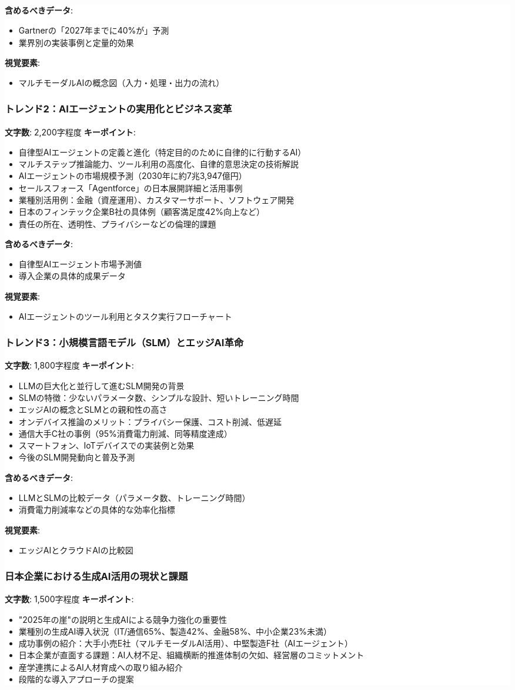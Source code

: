 **含めるべきデータ**:
- Gartnerの「2027年までに40%が」予測
- 業界別の実装事例と定量的効果

**視覚要素**:
- マルチモーダルAIの概念図（入力・処理・出力の流れ）

### トレンド2：AIエージェントの実用化とビジネス変革

**文字数**: 2,200字程度
**キーポイント**:
- 自律型AIエージェントの定義と進化（特定目的のために自律的に行動するAI）
- マルチステップ推論能力、ツール利用の高度化、自律的意思決定の技術解説
- AIエージェントの市場規模予測（2030年に約7兆3,947億円）
- セールスフォース「Agentforce」の日本展開詳細と活用事例
- 業種別活用例：金融（資産運用）、カスタマーサポート、ソフトウェア開発
- 日本のフィンテック企業B社の具体例（顧客満足度42%向上など）
- 責任の所在、透明性、プライバシーなどの倫理的課題

**含めるべきデータ**:
- 自律型AIエージェント市場予測値
- 導入企業の具体的成果データ

**視覚要素**:
- AIエージェントのツール利用とタスク実行フローチャート

### トレンド3：小規模言語モデル（SLM）とエッジAI革命

**文字数**: 1,800字程度
**キーポイント**:
- LLMの巨大化と並行して進むSLM開発の背景
- SLMの特徴：少ないパラメータ数、シンプルな設計、短いトレーニング時間
- エッジAIの概念とSLMとの親和性の高さ
- オンデバイス推論のメリット：プライバシー保護、コスト削減、低遅延
- 通信大手C社の事例（95%消費電力削減、同等精度達成）
- スマートフォン、IoTデバイスでの実装例と効果
- 今後のSLM開発動向と普及予測

**含めるべきデータ**:
- LLMとSLMの比較データ（パラメータ数、トレーニング時間）
- 消費電力削減率などの具体的な効率化指標

**視覚要素**:
- エッジAIとクラウドAIの比較図

### 日本企業における生成AI活用の現状と課題

**文字数**: 1,500字程度
**キーポイント**:
- "2025年の崖"の説明と生成AIによる競争力強化の重要性
- 業種別の生成AI導入状況（IT/通信65%、製造42%、金融58%、中小企業23%未満）
- 成功事例の紹介：大手小売E社（マルチモーダルAI活用）、中堅製造F社（AIエージェント）
- 日本企業が直面する課題：AI人材不足、組織横断的推進体制の欠如、経営層のコミットメント
- 産学連携によるAI人材育成への取り組み紹介
- 段階的な導入アプローチの提案
